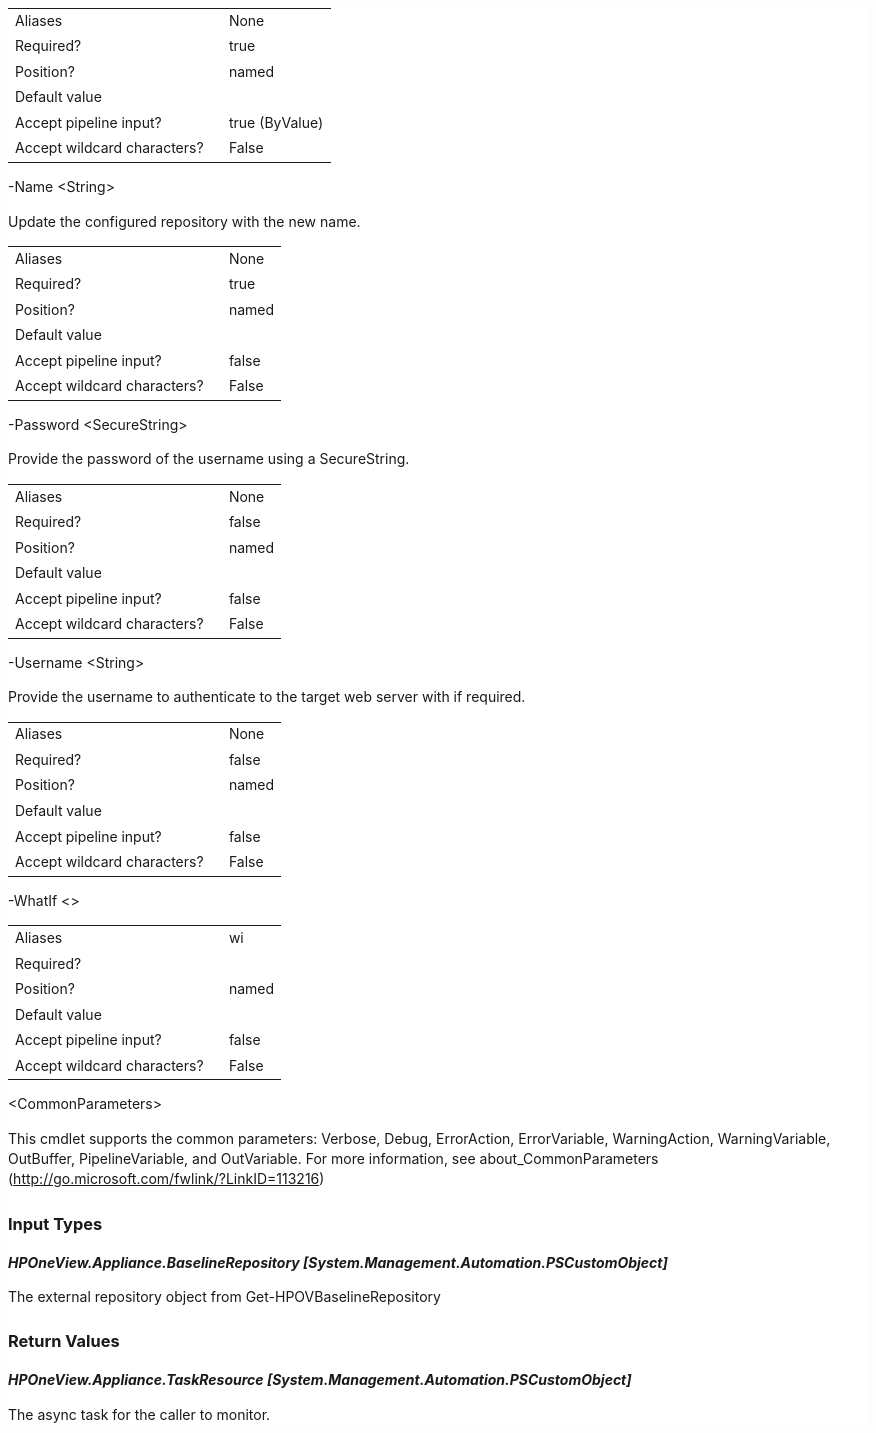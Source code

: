<table><tbody><tr><td>Aliases</td><td>None</td></tr><tr><td>Required?</td><td>true</td></tr><tr><td>Position?</td><td>named</td></tr><tr><td>Default value</td><td></td></tr><tr><td>Accept pipeline input?</td><td>true (ByValue)</td></tr><tr><td>Accept wildcard characters?&nbsp;&nbsp;&nbsp; </td><td>False</td></tr></tbody></table>

 -Name &lt;String&gt;<p>
Update the configured repository with the new name.

<table><tbody><tr><td>Aliases</td><td>None</td></tr><tr><td>Required?</td><td>true</td></tr><tr><td>Position?</td><td>named</td></tr><tr><td>Default value</td><td></td></tr><tr><td>Accept pipeline input?</td><td>false</td></tr><tr><td>Accept wildcard characters?&nbsp;&nbsp;&nbsp; </td><td>False</td></tr></tbody></table>

 -Password &lt;SecureString&gt;<p>
Provide the password of the username using a SecureString.

<table><tbody><tr><td>Aliases</td><td>None</td></tr><tr><td>Required?</td><td>false</td></tr><tr><td>Position?</td><td>named</td></tr><tr><td>Default value</td><td></td></tr><tr><td>Accept pipeline input?</td><td>false</td></tr><tr><td>Accept wildcard characters?&nbsp;&nbsp;&nbsp; </td><td>False</td></tr></tbody></table>

 -Username &lt;String&gt;<p>
Provide the username to authenticate to the target web server with if required.

<table><tbody><tr><td>Aliases</td><td>None</td></tr><tr><td>Required?</td><td>false</td></tr><tr><td>Position?</td><td>named</td></tr><tr><td>Default value</td><td></td></tr><tr><td>Accept pipeline input?</td><td>false</td></tr><tr><td>Accept wildcard characters?&nbsp;&nbsp;&nbsp; </td><td>False</td></tr></tbody></table>

 -WhatIf &lt;&gt;<p>


<table><tbody><tr><td>Aliases</td><td>wi</td></tr><tr><td>Required?</td><td></td></tr><tr><td>Position?</td><td>named</td></tr><tr><td>Default value</td><td></td></tr><tr><td>Accept pipeline input?</td><td>false</td></tr><tr><td>Accept wildcard characters?&nbsp;&nbsp;&nbsp; </td><td>False</td></tr></tbody></table>

 &lt;CommonParameters&gt;

This cmdlet supports the common parameters: Verbose, Debug, ErrorAction, ErrorVariable, WarningAction, WarningVariable, OutBuffer, PipelineVariable, and OutVariable. For more information, see about_CommonParameters (<a href="http://go.microsoft.com/fwlink/?LinkID=113216">http://go.microsoft.com/fwlink/?LinkID=113216</a>)<p>

### Input Types

_**HPOneView.Appliance.BaselineRepository [System.Management.Automation.PSCustomObject]**_

 The external repository object from Get-HPOVBaselineRepository



### Return Values

_**HPOneView.Appliance.TaskResource [System.Management.Automation.PSCustomObject]**_

 

The async task for the caller to monitor.
